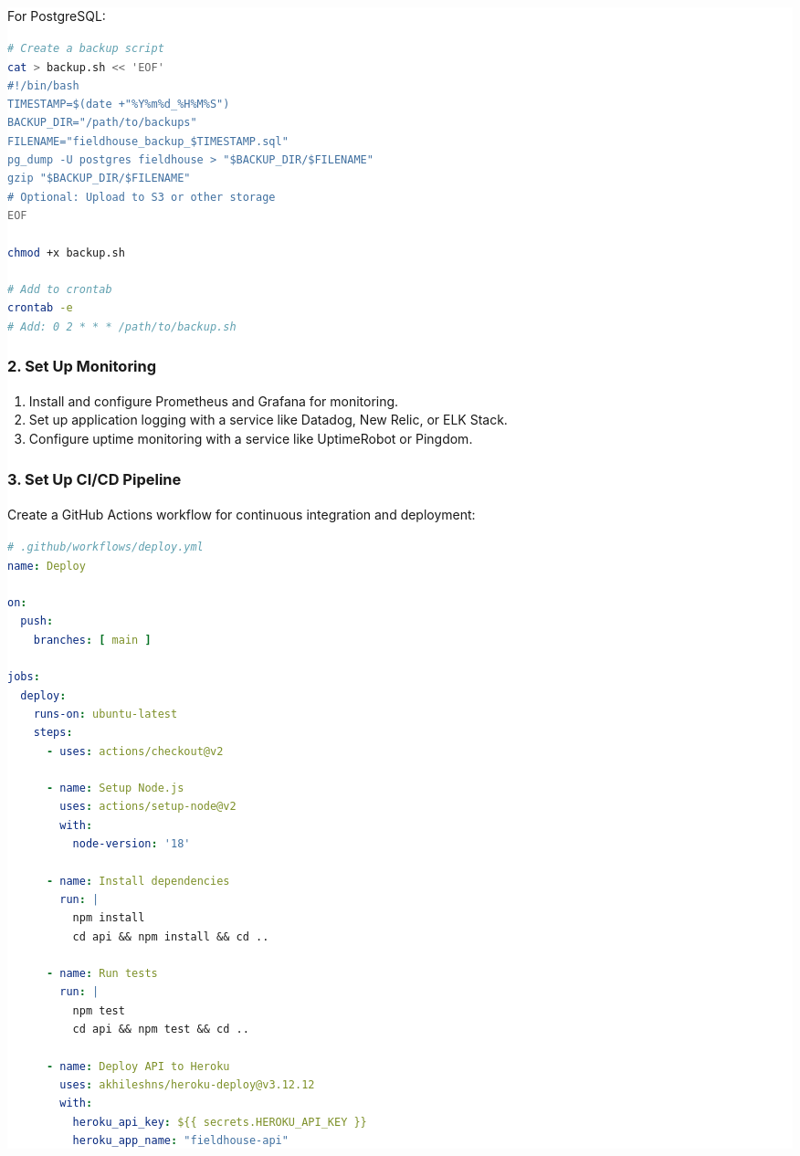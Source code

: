 For PostgreSQL:

```bash
# Create a backup script
cat > backup.sh << 'EOF'
#!/bin/bash
TIMESTAMP=$(date +"%Y%m%d_%H%M%S")
BACKUP_DIR="/path/to/backups"
FILENAME="fieldhouse_backup_$TIMESTAMP.sql"
pg_dump -U postgres fieldhouse > "$BACKUP_DIR/$FILENAME"
gzip "$BACKUP_DIR/$FILENAME"
# Optional: Upload to S3 or other storage
EOF

chmod +x backup.sh

# Add to crontab
crontab -e
# Add: 0 2 * * * /path/to/backup.sh
```

### 2. Set Up Monitoring

1. Install and configure Prometheus and Grafana for monitoring.
2. Set up application logging with a service like Datadog, New Relic, or ELK Stack.
3. Configure uptime monitoring with a service like UptimeRobot or Pingdom.

### 3. Set Up CI/CD Pipeline

Create a GitHub Actions workflow for continuous integration and deployment:

```yaml
# .github/workflows/deploy.yml
name: Deploy

on:
  push:
    branches: [ main ]

jobs:
  deploy:
    runs-on: ubuntu-latest
    steps:
      - uses: actions/checkout@v2
      
      - name: Setup Node.js
        uses: actions/setup-node@v2
        with:
          node-version: '18'
          
      - name: Install dependencies
        run: |
          npm install
          cd api && npm install && cd ..
          
      - name: Run tests
        run: |
          npm test
          cd api && npm test && cd ..
          
      - name: Deploy API to Heroku
        uses: akhileshns/heroku-deploy@v3.12.12
        with:
          heroku_api_key: ${{ secrets.HEROKU_API_KEY }}
          heroku_app_name: "fieldhouse-api"
```